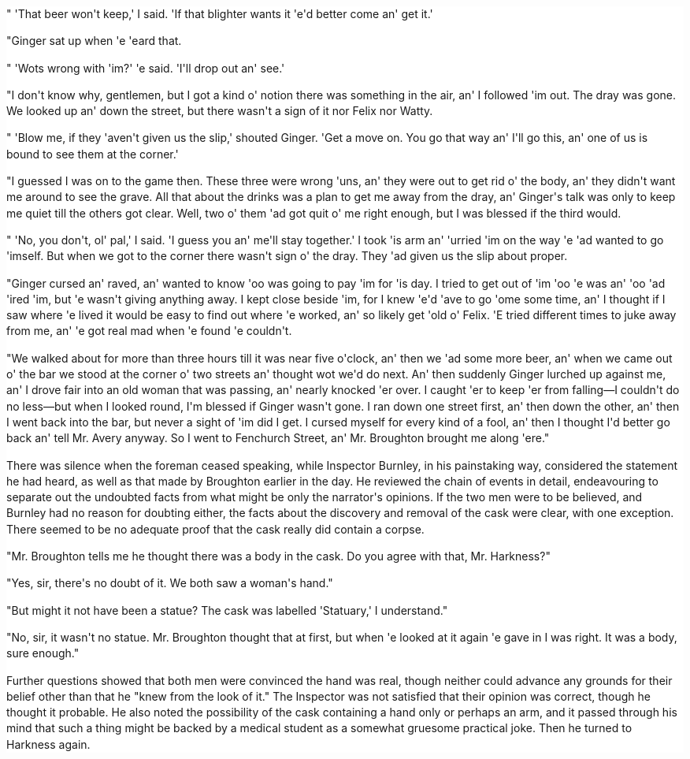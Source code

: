 " 'That beer won't keep,' I said. 'If that blighter wants it 'e'd better come an' get it.'

"Ginger sat up when 'e 'eard that.

" 'Wots wrong with 'im?' 'e said. 'I'll drop out an' see.'

"I don't know why, gentlemen, but I got a kind o' notion there was something in the air, an' I followed 'im out. The dray was gone. We looked up an' down the street, but there wasn't a sign of it nor Felix nor Watty.

" 'Blow me, if they 'aven't given us the slip,' shouted Ginger. 'Get a move on. You go that way an' I'll go this, an' one of us is bound to see them at the corner.'

"I guessed I was on to the game then. These three were wrong 'uns, an' they were out to get rid o' the body, an' they didn't want me around to see the grave. All that about the drinks was a plan to get me away from the dray, an' Ginger's talk was only to keep me quiet till the others got clear. Well, two o' them 'ad got quit o' me right enough, but I was blessed if the third would.

" 'No, you don't, ol' pal,' I said. 'I guess you an' me'll stay together.' I took 'is arm an' 'urried 'im on the way 'e 'ad wanted to go 'imself. But when we got to the corner there wasn't sign o' the dray. They 'ad given us the slip about proper.

"Ginger cursed an' raved, an' wanted to know 'oo was going to pay 'im for 'is day. I tried to get out of 'im 'oo 'e was an' 'oo 'ad 'ired 'im, but 'e wasn't giving anything away. I kept close beside 'im, for I knew 'e'd 'ave to go 'ome some time, an' I thought if I saw where 'e lived it would be easy to find out where 'e worked, an' so likely get 'old o' Felix. 'E tried different times to juke away from me, an' 'e got real mad when 'e found 'e couldn't.

"We walked about for more than three hours till it was near five o'clock, an' then we 'ad some more beer, an' when we came out o' the bar we stood at the corner o' two streets an' thought wot we'd do next. An' then suddenly Ginger lurched up against me, an' I drove fair into an old woman that was passing, an' nearly knocked 'er over. I caught 'er to keep 'er from falling﻿—I couldn't do no less﻿—but when I looked round, I'm blessed if Ginger wasn't gone. I ran down one street first, an' then down the other, an' then I went back into the bar, but never a sight of 'im did I get. I cursed myself for every kind of a fool, an' then I thought I'd better go back an' tell Mr. Avery anyway. So I went to Fenchurch Street, an' Mr. Broughton brought me along 'ere."

There was silence when the foreman ceased speaking, while Inspector Burnley, in his painstaking way, considered the statement he had heard, as well as that made by Broughton earlier in the day. He reviewed the chain of events in detail, endeavouring to separate out the undoubted facts from what might be only the narrator's opinions. If the two men were to be believed, and Burnley had no reason for doubting either, the facts about the discovery and removal of the cask were clear, with one exception. There seemed to be no adequate proof that the cask really did contain a corpse.

"Mr. Broughton tells me he thought there was a body in the cask. Do you agree with that, Mr. Harkness?"

"Yes, sir, there's no doubt of it. We both saw a woman's hand."

"But might it not have been a statue? The cask was labelled 'Statuary,' I understand."

"No, sir, it wasn't no statue. Mr. Broughton thought that at first, but when 'e looked at it again 'e gave in I was right. It was a body, sure enough."

Further questions showed that both men were convinced the hand was real, though neither could advance any grounds for their belief other than that he "knew from the look of it." The Inspector was not satisfied that their opinion was correct, though he thought it probable. He also noted the possibility of the cask containing a hand only or perhaps an arm, and it passed through his mind that such a thing might be backed by a medical student as a somewhat gruesome practical joke. Then he turned to Harkness again.
